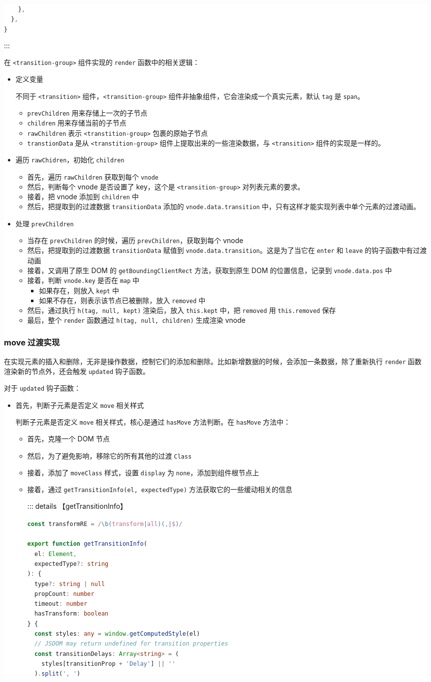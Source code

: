 ```typescript
    },
  },
}
```

:::

在 `<transition-group>` 组件实现的 `render` 函数中的相关逻辑：

- 定义变量

  不同于 `<transition>` 组件，`<transition-group>` 组件非抽象组件，它会渲染成一个真实元素，默认 `tag` 是 `span`。

  - `prevChildren` 用来存储上一次的子节点
  - `children` 用来存储当前的子节点
  - `rawChildren` 表示 `<transtition-group>` 包裹的原始子节点
  - `transtionData` 是从 `<transtition-group>` 组件上提取出来的一些渲染数据，与 `<transition>` 组件的实现是一样的。

- 遍历 `rawChidren`，初始化 `children`

  - 首先，遍历 `rawChildren` 获取到每个 `vnode`
  - 然后，判断每个 vnode 是否设置了 key，这个是 `<transition-group>` 对列表元素的要求。
  - 接着，把 vnode 添加到 `children` 中
  - 然后，把提取到的过渡数据 `transitionData` 添加的 `vnode.data.transition` 中，只有这样才能实现列表中单个元素的过渡动画。

- 处理 `prevChildren`

  - 当存在 `prevChildren` 的时候，遍历 `prevChildren`，获取到每个 vnode
  - 然后，把提取到的过渡数据 `transitionData` 赋值到 `vnode.data.transition`。这是为了当它在 `enter` 和 `leave` 的钩子函数中有过渡动画
  - 接着，又调用了原生 DOM 的 `getBoundingClientRect` 方法，获取到原生 DOM 的位置信息，记录到 `vnode.data.pos` 中
  - 接着，判断 `vnode.key` 是否在 `map` 中
    - 如果存在，则放入 `kept` 中
    - 如果不存在，则表示该节点已被删除，放入 `removed` 中
  - 然后，通过执行 `h(tag, null, kept)` 渲染后，放入 `this.kept` 中，把 `removed` 用 `this.removed` 保存
  - 最后，整个 `render` 函数通过 `h(tag, null, children)` 生成渲染 vnode

### move 过渡实现

在实现元素的插入和删除，无非是操作数据，控制它们的添加和删除。比如新增数据的时候，会添加一条数据，除了重新执行 `render` 函数渲染新的节点外，还会触发 `updated` 钩子函数。

对于 `updated` 钩子函数：

- 首先，判断子元素是否定义 `move` 相关样式

  判断子元素是否定义 `move` 相关样式，核心是通过 `hasMove` 方法判断。在 `hasMove` 方法中：

  - 首先，克隆一个 DOM 节点
  - 然后，为了避免影响，移除它的所有其他的过渡 `Class`
  - 接着，添加了 `moveClass` 样式，设置 `display` 为 `none`，添加到组件根节点上
  - 接着，通过 `getTransitionInfo(el, expectedType)` 方法获取它的一些缓动相关的信息

    ::: details 【getTransitionInfo】

    ```typescript
    const transformRE = /\b(transform|all)(,|$)/

    export function getTransitionInfo(
      el: Element,
      expectedType?: string
    ): {
      type?: string | null
      propCount: number
      timeout: number
      hasTransform: boolean
    } {
      const styles: any = window.getComputedStyle(el)
      // JSDOM may return undefined for transition properties
      const transitionDelays: Array<string> = (
        styles[transitionProp + 'Delay'] || ''
      ).split(', ')